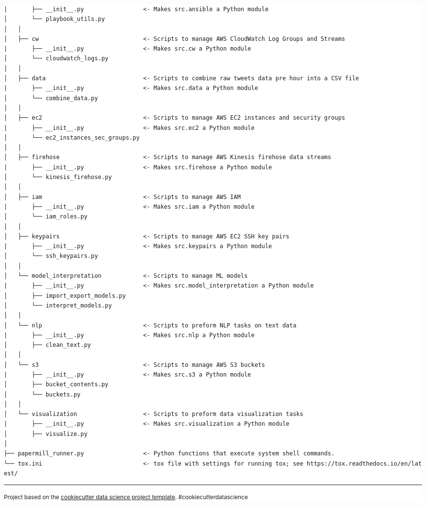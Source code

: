     |       ├── __init__.py                 <- Makes src.ansible a Python module
    │       └── playbook_utils.py
    │   │
    │   ├── cw                              <- Scripts to manage AWS CloudWatch Log Groups and Streams
    |       ├── __init__.py                 <- Makes src.cw a Python module
    │       └── cloudwatch_logs.py
    │   │
    │   ├── data                            <- Scripts to combine raw tweets data pre hour into a CSV file
    |       ├── __init__.py                 <- Makes src.data a Python module
    │       └── combine_data.py
    │   │
    │   ├── ec2                             <- Scripts to manage AWS EC2 instances and security groups
    |       ├── __init__.py                 <- Makes src.ec2 a Python module
    │       └── ec2_instances_sec_groups.py
    │   │
    │   ├── firehose                        <- Scripts to manage AWS Kinesis firehose data streams
    |       ├── __init__.py                 <- Makes src.firehose a Python module
    │       └── kinesis_firehose.py
    │   │
    │   ├── iam                             <- Scripts to manage AWS IAM
    |       ├── __init__.py                 <- Makes src.iam a Python module
    │       └── iam_roles.py
    │   │
    │   ├── keypairs                        <- Scripts to manage AWS EC2 SSH key pairs
    |       ├── __init__.py                 <- Makes src.keypairs a Python module
    │       └── ssh_keypairs.py
    │   │
    │   └── model_interpretation            <- Scripts to manage ML models
    |       ├── __init__.py                 <- Makes src.model_interpretation a Python module
    │       ├── import_export_models.py
    │       └── interpret_models.py
    │   │
    │   └── nlp                             <- Scripts to preform NLP tasks on text data
    |       ├── __init__.py                 <- Makes src.nlp a Python module
    │       ├── clean_text.py
    │   │
    │   └── s3                              <- Scripts to manage AWS S3 buckets
    |       ├── __init__.py                 <- Makes src.s3 a Python module
    │       ├── bucket_contents.py
    │       └── buckets.py
    │   │
    │   └── visualization                   <- Scripts to preform data visualization tasks
    |       ├── __init__.py                 <- Makes src.visualization a Python module
    │       ├── visualize.py
    │
    ├── papermill_runner.py                 <- Python functions that execute system shell commands.
    └── tox.ini                             <- tox file with settings for running tox; see https://tox.readthedocs.io/en/latest/

---

<p><small>Project based on the <a target="_blank" href="https://drivendata.github.io/cookiecutter-data-science/">cookiecutter data science project template</a>. #cookiecutterdatascience</small></p>
